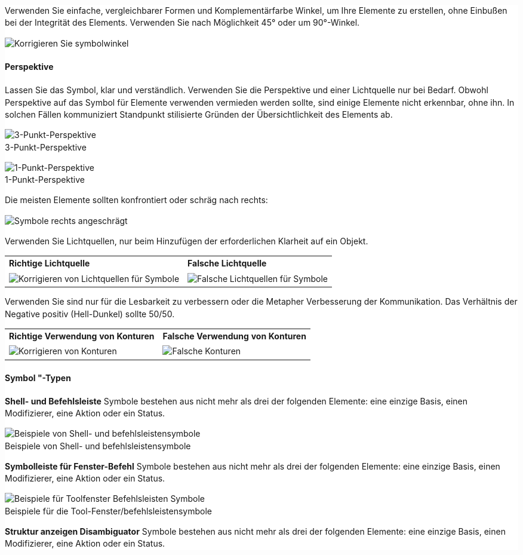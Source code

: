  Verwenden Sie einfache, vergleichbarer Formen und Komplementärfarbe Winkel, um Ihre Elemente zu erstellen, ohne Einbußen bei der Integrität des Elements. Verwenden Sie nach Möglichkeit 45° oder um 90°-Winkel.

 ![Korrigieren Sie symbolwinkel](../../extensibility/ux-guidelines/media/0404-30_iconanglescorrect.png "0404-30_IconAnglesCorrect")

#### <a name="perspective"></a>Perspektive
 Lassen Sie das Symbol, klar und verständlich. Verwenden Sie die Perspektive und einer Lichtquelle nur bei Bedarf. Obwohl Perspektive auf das Symbol für Elemente verwenden vermieden werden sollte, sind einige Elemente nicht erkennbar, ohne ihn. In solchen Fällen kommuniziert Standpunkt stilisierte Gründen der Übersichtlichkeit des Elements ab.

 ![3-Punkt-Perspektive](../../extensibility/ux-guidelines/media/0404-31_3pointperspective.png "0404-31_3PointPerspective")<br />3-Punkt-Perspektive

 ![1-Punkt-Perspektive](../../extensibility/ux-guidelines/media/0404-32_1pointperspective.png "0404-32_1PointPerspective")<br />1-Punkt-Perspektive

 Die meisten Elemente sollten konfrontiert oder schräg nach rechts:

 ![Symbole rechts angeschrägt](../../extensibility/ux-guidelines/media/0404-33_angledright.png "0404-33_AngledRight")

 Verwenden Sie Lichtquellen, nur beim Hinzufügen der erforderlichen Klarheit auf ein Objekt.

|||
|-|-|
|**Richtige Lichtquelle**|**Falsche Lichtquelle**|
|![Korrigieren von Lichtquellen für Symbole](../../extensibility/ux-guidelines/media/0404-34_lightsourcescorrect.png "0404-34_LightSourcesCorrect")|![Falsche Lichtquellen für Symbole](../../extensibility/ux-guidelines/media/0404-35_lightsourcesincorrect.png "0404-35_LightSourcesIncorrect")|

 Verwenden Sie sind nur für die Lesbarkeit zu verbessern oder die Metapher Verbesserung der Kommunikation. Das Verhältnis der Negative positiv (Hell-Dunkel) sollte 50/50.

|||
|-|-|
|**Richtige Verwendung von Konturen**|**Falsche Verwendung von Konturen**|
|![Korrigieren von Konturen](../../extensibility/ux-guidelines/media/0404-36_outlinescorrect.png "0404-36_OutlinesCorrect")|![Falsche Konturen](../../extensibility/ux-guidelines/media/0404-37_outlinesincorrect.png "0404-37_OutlinesIncorrect")|

#### <a name="icon-types"></a>Symbol "-Typen
 **Shell- und Befehlsleiste** Symbole bestehen aus nicht mehr als drei der folgenden Elemente: eine einzige Basis, einen Modifizierer, eine Aktion oder ein Status.

 ![Beispiele von Shell- und befehlsleistensymbole](../../extensibility/ux-guidelines/media/0404-38_shellicons.png "0404-38_ShellIcons")<br />Beispiele von Shell- und befehlsleistensymbole

 **Symbolleiste für Fenster-Befehl** Symbole bestehen aus nicht mehr als drei der folgenden Elemente: eine einzige Basis, einen Modifizierer, eine Aktion oder ein Status.

 ![Beispiele für Toolfenster Befehlsleisten Symbole](../../extensibility/ux-guidelines/media/0404-39_toolwindowcommandbaricons.png "0404-39_ToolWindowCommandBarIcons")<br />Beispiele für die Tool-Fenster/befehlsleistensymbole

 **Struktur anzeigen Disambiguator** Symbole bestehen aus nicht mehr als drei der folgenden Elemente: eine einzige Basis, einen Modifizierer, eine Aktion oder ein Status.
